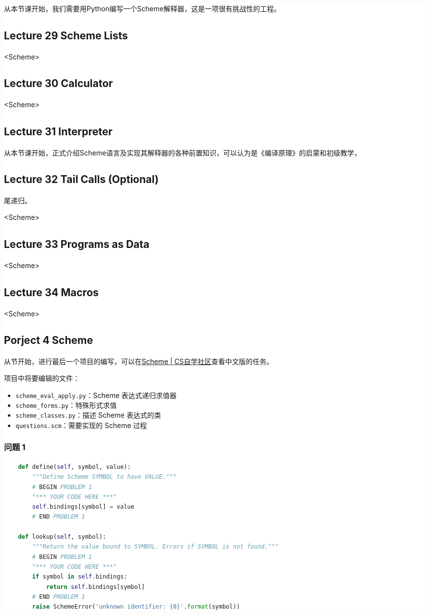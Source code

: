 从本节课开始，我们需要用Python编写一个Scheme解释器，这是一项很有挑战性的工程。

## Lecture 29 Scheme Lists

\<Scheme>

## Lecture 30 Calculator

\<Scheme>

## Lecture 31 Interpreter

从本节课开始，正式介绍Scheme语言及实现其解释器的各种前置知识，可以认为是《编译原理》的启蒙和初级教学，

## Lecture 32 Tail Calls (Optional)

尾递归。

\<Scheme>

## Lecture 33 Programs as Data

\<Scheme>

## Lecture 34 Macros

\<Scheme>

## Porject 4 Scheme

从节开始，进行最后一个项目的编写，可以在[Scheme | CS自学社区](http://www.learncs.site/docs/curriculum-resource/cs61a/cs61a_zh/project/scheme)查看中文版的任务。

项目中将要编辑的文件：

- `scheme_eval_apply.py`：Scheme 表达式递归求值器
- `scheme_forms.py`：特殊形式求值
- `scheme_classes.py`：描述 Scheme 表达式的类
- `questions.scm`：需要实现的 Scheme 过程

### 问题 1 

```python
    def define(self, symbol, value):
        """Define Scheme SYMBOL to have VALUE."""
        # BEGIN PROBLEM 1
        "*** YOUR CODE HERE ***"
        self.bindings[symbol] = value
        # END PROBLEM 1

    def lookup(self, symbol):
        """Return the value bound to SYMBOL. Errors if SYMBOL is not found."""
        # BEGIN PROBLEM 1
        "*** YOUR CODE HERE ***"
        if symbol in self.bindings:
            return self.bindings[symbol]
        # END PROBLEM 1
        raise SchemeError('unknown identifier: {0}'.format(symbol))
```
